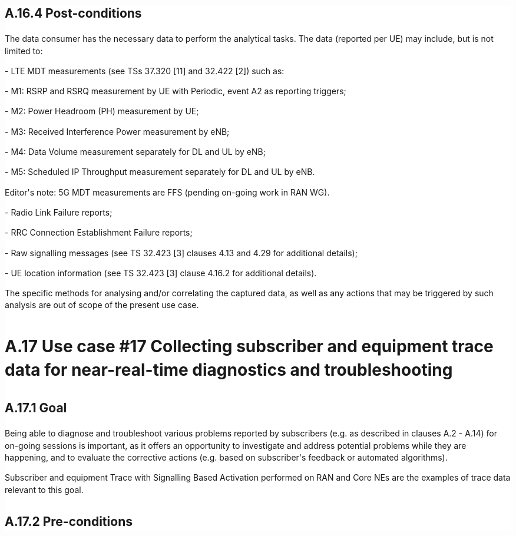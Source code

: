 A.16.4 Post-conditions
----------------------

The data consumer has the necessary data to perform the analytical
tasks. The data (reported per UE) may include, but is not limited to:

\- LTE MDT measurements (see TSs 37.320 \[11\] and 32.422 \[2\]) such
as:

\- M1: RSRP and RSRQ measurement by UE with Periodic, event A2 as
reporting triggers;

\- M2: Power Headroom (PH) measurement by UE;

\- M3: Received Interference Power measurement by eNB;

\- M4: Data Volume measurement separately for DL and UL by eNB;

\- M5: Scheduled IP Throughput measurement separately for DL and UL by
eNB.

Editor\'s note: 5G MDT measurements are FFS (pending on-going work in
RAN WG).

\- Radio Link Failure reports;

\- RRC Connection Establishment Failure reports;

\- Raw signalling messages (see TS 32.423 \[3\] clauses 4.13 and 4.29
for additional details);

\- UE location information (see TS 32.423 \[3\] clause 4.16.2 for
additional details).

The specific methods for analysing and/or correlating the captured data,
as well as any actions that may be triggered by such analysis are out of
scope of the present use case.

A.17 Use case \#17 Collecting subscriber and equipment trace data for near-real-time diagnostics and troubleshooting
====================================================================================================================

A.17.1 Goal
-----------

Being able to diagnose and troubleshoot various problems reported by
subscribers (e.g. as described in clauses A.2 - A.14) for on-going
sessions is important, as it offers an opportunity to investigate and
address potential problems while they are happening, and to evaluate the
corrective actions (e.g. based on subscriber\'s feedback or automated
algorithms).

Subscriber and equipment Trace with Signalling Based Activation
performed on RAN and Core NEs are the examples of trace data relevant to
this goal.

A.17.2 Pre-conditions
---------------------
